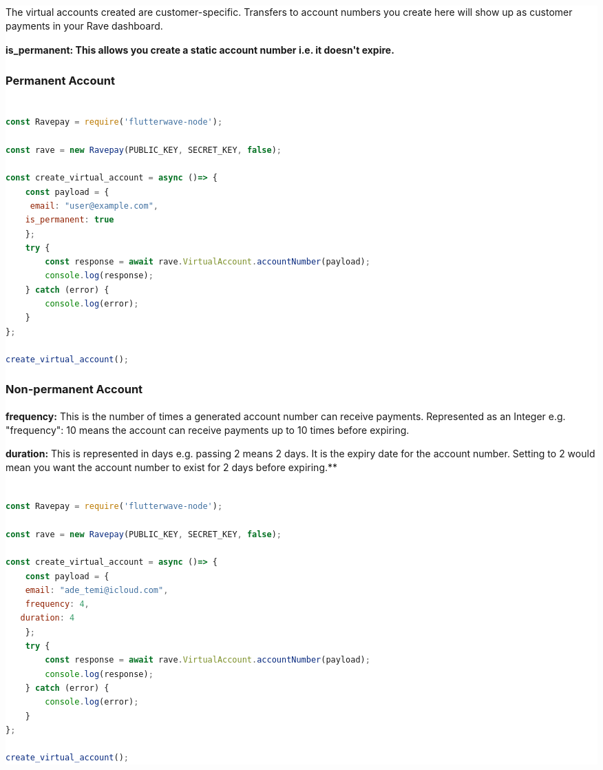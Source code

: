 The virtual accounts created are customer-specific. Transfers to account numbers you create here will show up as customer payments in your Rave dashboard.

**is_permanent: This allows you create a static account number i.e. it doesn't expire.**

### Permanent Account


```javascript

const Ravepay = require('flutterwave-node');

const rave = new Ravepay(PUBLIC_KEY, SECRET_KEY, false);

const create_virtual_account = async ()=> {
	const payload = {
	 email: "user@example.com",
	is_permanent: true
	};
	try {
		const response = await rave.VirtualAccount.accountNumber(payload);
		console.log(response);
	} catch (error) {
		console.log(error);
	}
};

create_virtual_account();


```

### Non-permanent Account

**frequency:** This is the number of times a generated account number can receive payments. Represented as an Integer e.g. "frequency": 10 means the account can receive payments up to 10 times before expiring.

**duration:** This is represented in days e.g. passing 2 means 2 days. It is the expiry date for the account number. Setting to 2 would mean you want the account number to exist for 2 days before expiring.**

```javascript

const Ravepay = require('flutterwave-node');

const rave = new Ravepay(PUBLIC_KEY, SECRET_KEY, false);

const create_virtual_account = async ()=> {
	const payload = {
	email: "ade_temi@icloud.com",
	frequency: 4,
   duration: 4
	};
	try {
		const response = await rave.VirtualAccount.accountNumber(payload);
		console.log(response);
	} catch (error) {
		console.log(error);
	}
};

create_virtual_account();


```
